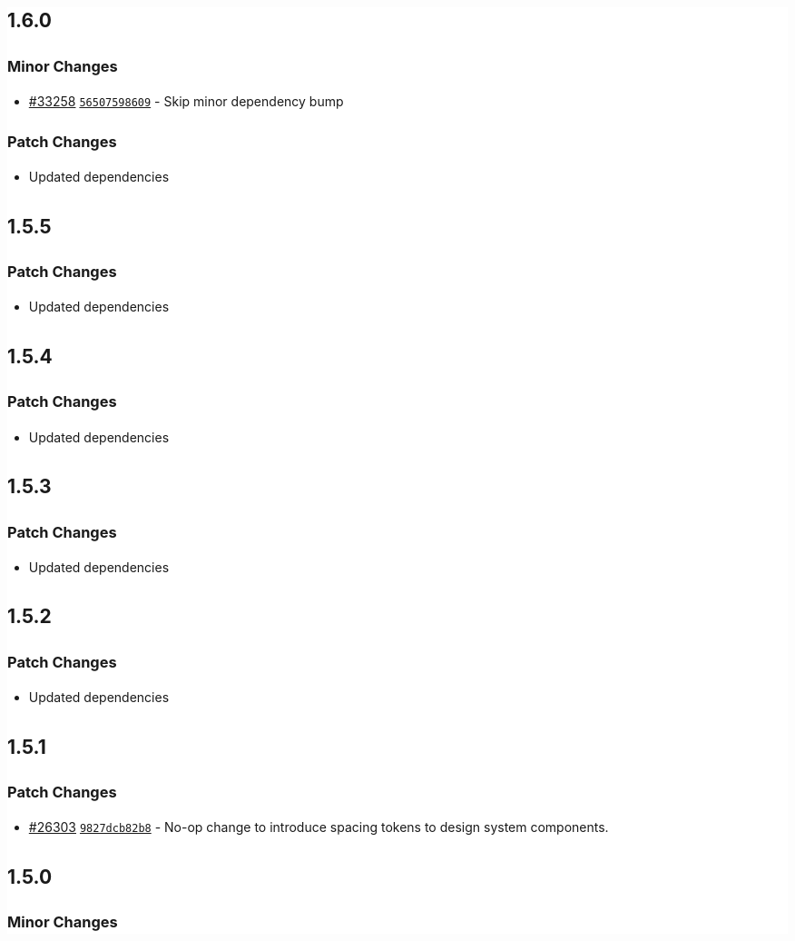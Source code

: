 ## 1.6.0

### Minor Changes

- [#33258](https://bitbucket.org/atlassian/atlassian-frontend/pull-requests/33258)
  [`56507598609`](https://bitbucket.org/atlassian/atlassian-frontend/commits/56507598609) - Skip
  minor dependency bump

### Patch Changes

- Updated dependencies

## 1.5.5

### Patch Changes

- Updated dependencies

## 1.5.4

### Patch Changes

- Updated dependencies

## 1.5.3

### Patch Changes

- Updated dependencies

## 1.5.2

### Patch Changes

- Updated dependencies

## 1.5.1

### Patch Changes

- [#26303](https://bitbucket.org/atlassian/atlassian-frontend/pull-requests/26303)
  [`9827dcb82b8`](https://bitbucket.org/atlassian/atlassian-frontend/commits/9827dcb82b8) - No-op
  change to introduce spacing tokens to design system components.

## 1.5.0

### Minor Changes
